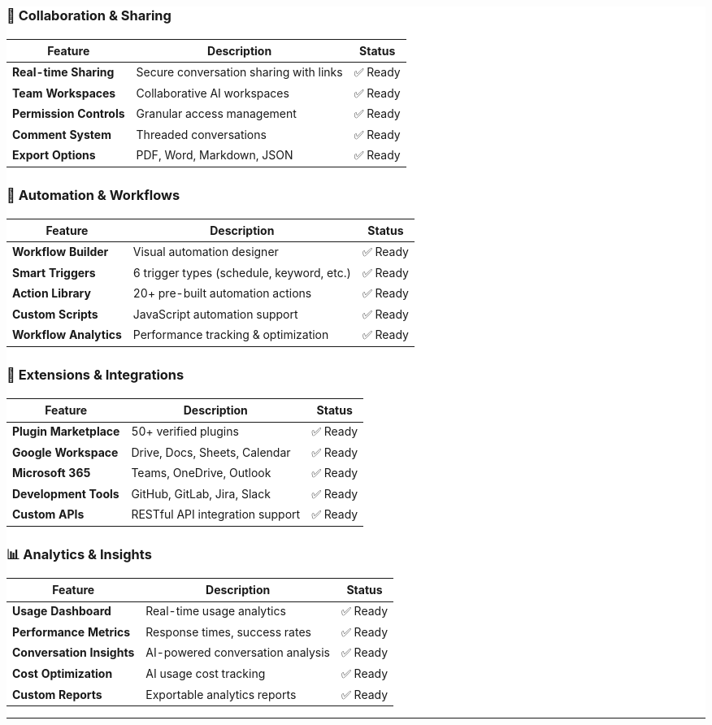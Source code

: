 ### 👥 **Collaboration & Sharing**
| Feature | Description | Status |
|---------|-------------|--------|
| **Real-time Sharing** | Secure conversation sharing with links | ✅ Ready |
| **Team Workspaces** | Collaborative AI workspaces | ✅ Ready |
| **Permission Controls** | Granular access management | ✅ Ready |
| **Comment System** | Threaded conversations | ✅ Ready |
| **Export Options** | PDF, Word, Markdown, JSON | ✅ Ready |

### 🔄 **Automation & Workflows**
| Feature | Description | Status |
|---------|-------------|--------|
| **Workflow Builder** | Visual automation designer | ✅ Ready |
| **Smart Triggers** | 6 trigger types (schedule, keyword, etc.) | ✅ Ready |
| **Action Library** | 20+ pre-built automation actions | ✅ Ready |
| **Custom Scripts** | JavaScript automation support | ✅ Ready |
| **Workflow Analytics** | Performance tracking & optimization | ✅ Ready |

### 🧩 **Extensions & Integrations**
| Feature | Description | Status |
|---------|-------------|--------|
| **Plugin Marketplace** | 50+ verified plugins | ✅ Ready |
| **Google Workspace** | Drive, Docs, Sheets, Calendar | ✅ Ready |
| **Microsoft 365** | Teams, OneDrive, Outlook | ✅ Ready |
| **Development Tools** | GitHub, GitLab, Jira, Slack | ✅ Ready |
| **Custom APIs** | RESTful API integration support | ✅ Ready |

### 📊 **Analytics & Insights**
| Feature | Description | Status |
|---------|-------------|--------|
| **Usage Dashboard** | Real-time usage analytics | ✅ Ready |
| **Performance Metrics** | Response times, success rates | ✅ Ready |
| **Conversation Insights** | AI-powered conversation analysis | ✅ Ready |
| **Cost Optimization** | AI usage cost tracking | ✅ Ready |
| **Custom Reports** | Exportable analytics reports | ✅ Ready |

---